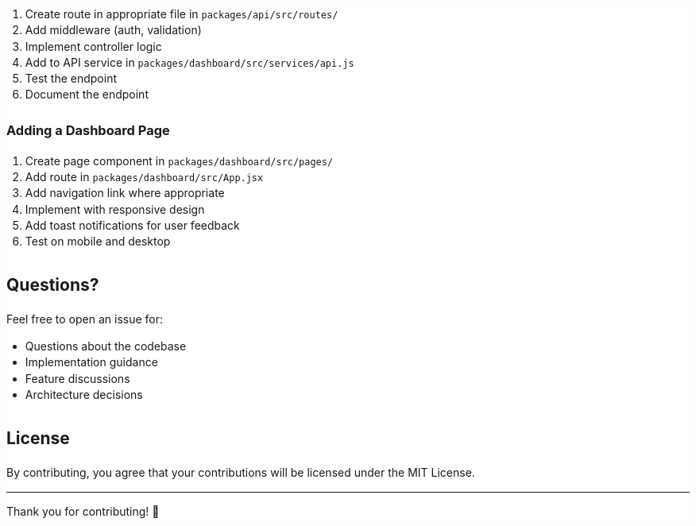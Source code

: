 1. Create route in appropriate file in `packages/api/src/routes/`
2. Add middleware (auth, validation)
3. Implement controller logic
4. Add to API service in `packages/dashboard/src/services/api.js`
5. Test the endpoint
6. Document the endpoint

### Adding a Dashboard Page

1. Create page component in `packages/dashboard/src/pages/`
2. Add route in `packages/dashboard/src/App.jsx`
3. Add navigation link where appropriate
4. Implement with responsive design
5. Add toast notifications for user feedback
6. Test on mobile and desktop

## Questions?

Feel free to open an issue for:
- Questions about the codebase
- Implementation guidance
- Feature discussions
- Architecture decisions

## License

By contributing, you agree that your contributions will be licensed under the MIT License.

---

Thank you for contributing! 🚀

